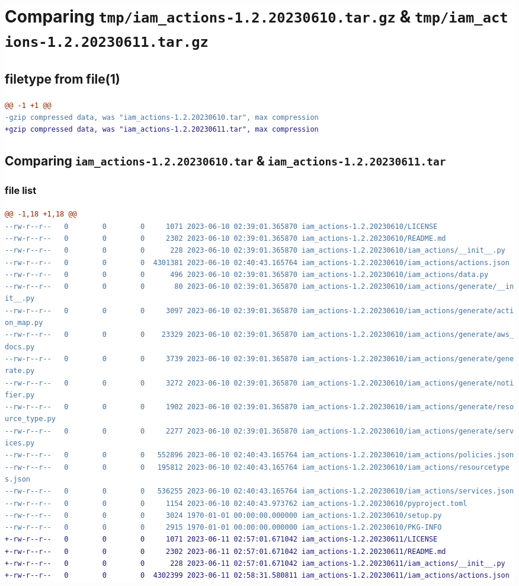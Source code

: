 # Comparing `tmp/iam_actions-1.2.20230610.tar.gz` & `tmp/iam_actions-1.2.20230611.tar.gz`

## filetype from file(1)

```diff
@@ -1 +1 @@
-gzip compressed data, was "iam_actions-1.2.20230610.tar", max compression
+gzip compressed data, was "iam_actions-1.2.20230611.tar", max compression
```

## Comparing `iam_actions-1.2.20230610.tar` & `iam_actions-1.2.20230611.tar`

### file list

```diff
@@ -1,18 +1,18 @@
--rw-r--r--   0        0        0     1071 2023-06-10 02:39:01.365870 iam_actions-1.2.20230610/LICENSE
--rw-r--r--   0        0        0     2302 2023-06-10 02:39:01.365870 iam_actions-1.2.20230610/README.md
--rw-r--r--   0        0        0      228 2023-06-10 02:39:01.365870 iam_actions-1.2.20230610/iam_actions/__init__.py
--rw-r--r--   0        0        0  4301381 2023-06-10 02:40:43.165764 iam_actions-1.2.20230610/iam_actions/actions.json
--rw-r--r--   0        0        0      496 2023-06-10 02:39:01.365870 iam_actions-1.2.20230610/iam_actions/data.py
--rw-r--r--   0        0        0       80 2023-06-10 02:39:01.365870 iam_actions-1.2.20230610/iam_actions/generate/__init__.py
--rw-r--r--   0        0        0     3097 2023-06-10 02:39:01.365870 iam_actions-1.2.20230610/iam_actions/generate/action_map.py
--rw-r--r--   0        0        0    23329 2023-06-10 02:39:01.365870 iam_actions-1.2.20230610/iam_actions/generate/aws_docs.py
--rw-r--r--   0        0        0     3739 2023-06-10 02:39:01.365870 iam_actions-1.2.20230610/iam_actions/generate/generate.py
--rw-r--r--   0        0        0     3272 2023-06-10 02:39:01.365870 iam_actions-1.2.20230610/iam_actions/generate/notifier.py
--rw-r--r--   0        0        0     1902 2023-06-10 02:39:01.365870 iam_actions-1.2.20230610/iam_actions/generate/resource_type.py
--rw-r--r--   0        0        0     2277 2023-06-10 02:39:01.365870 iam_actions-1.2.20230610/iam_actions/generate/services.py
--rw-r--r--   0        0        0   552896 2023-06-10 02:40:43.165764 iam_actions-1.2.20230610/iam_actions/policies.json
--rw-r--r--   0        0        0   195812 2023-06-10 02:40:43.165764 iam_actions-1.2.20230610/iam_actions/resourcetypes.json
--rw-r--r--   0        0        0   536255 2023-06-10 02:40:43.165764 iam_actions-1.2.20230610/iam_actions/services.json
--rw-r--r--   0        0        0     1154 2023-06-10 02:40:43.973762 iam_actions-1.2.20230610/pyproject.toml
--rw-r--r--   0        0        0     3024 1970-01-01 00:00:00.000000 iam_actions-1.2.20230610/setup.py
--rw-r--r--   0        0        0     2915 1970-01-01 00:00:00.000000 iam_actions-1.2.20230610/PKG-INFO
+-rw-r--r--   0        0        0     1071 2023-06-11 02:57:01.671042 iam_actions-1.2.20230611/LICENSE
+-rw-r--r--   0        0        0     2302 2023-06-11 02:57:01.671042 iam_actions-1.2.20230611/README.md
+-rw-r--r--   0        0        0      228 2023-06-11 02:57:01.671042 iam_actions-1.2.20230611/iam_actions/__init__.py
+-rw-r--r--   0        0        0  4302399 2023-06-11 02:58:31.580811 iam_actions-1.2.20230611/iam_actions/actions.json
```